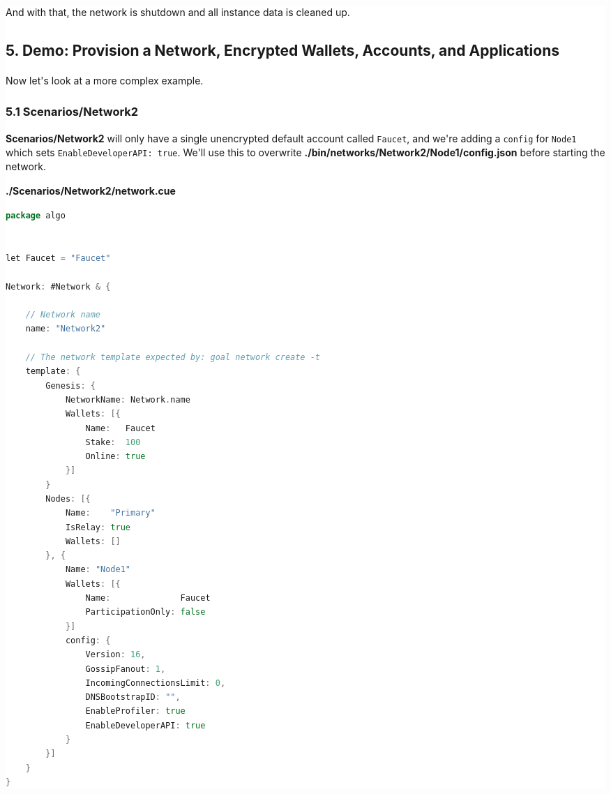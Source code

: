 And with that, the network is shutdown and all instance data is cleaned up. 

## 5. Demo: Provision a Network, Encrypted Wallets, Accounts, and Applications

Now let's look at a more complex example. 

### 5.1 Scenarios/Network2

**Scenarios/Network2** will only have a single unencrypted default account called `Faucet`, and we're adding a `config` for `Node1` which sets `EnableDeveloperAPI: true`. We'll use this to overwrite **./bin/networks/Network2/Node1/config.json** before starting the network.

**./Scenarios/Network2/network.cue**
```go
package algo


let Faucet = "Faucet"

Network: #Network & {

	// Network name
	name: "Network2"

	// The network template expected by: goal network create -t
	template: {
		Genesis: {
			NetworkName: Network.name
			Wallets: [{
				Name:   Faucet
				Stake:  100
				Online: true
			}]
		}
		Nodes: [{
			Name:    "Primary"
			IsRelay: true
			Wallets: []
		}, {
			Name: "Node1"
			Wallets: [{
				Name:              Faucet
				ParticipationOnly: false
			}]
			config: {
				Version: 16,
				GossipFanout: 1,
				IncomingConnectionsLimit: 0,
				DNSBootstrapID: "",
				EnableProfiler: true
				EnableDeveloperAPI: true
			}
		}]
	}
}
```
